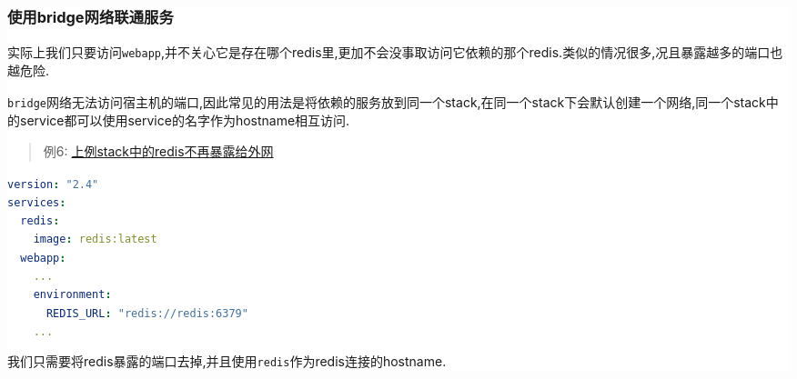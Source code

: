 ### 使用bridge网络联通服务

实际上我们只要访问`webapp`,并不关心它是存在哪个redis里,更加不会没事取访问它依赖的那个redis.类似的情况很多,况且暴露越多的端口也越危险.

`bridge`网络无法访问宿主机的端口,因此常见的用法是将依赖的服务放到同一个stack,在同一个stack下会默认创建一个网络,同一个stack中的service都可以使用service的名字作为hostname相互访问.

> 例6: [上例stack中的redis不再暴露给外网](https://github.com/hsz1273327/TutorialForDocker/tree/helloworld-with-redis-connect)

```yml
version: "2.4"
services:
  redis: 
    image: redis:latest
  webapp:
    ...
    environment: 
      REDIS_URL: "redis://redis:6379"
    ...
```
我们只需要将redis暴露的端口去掉,并且使用`redis`作为redis连接的hostname.